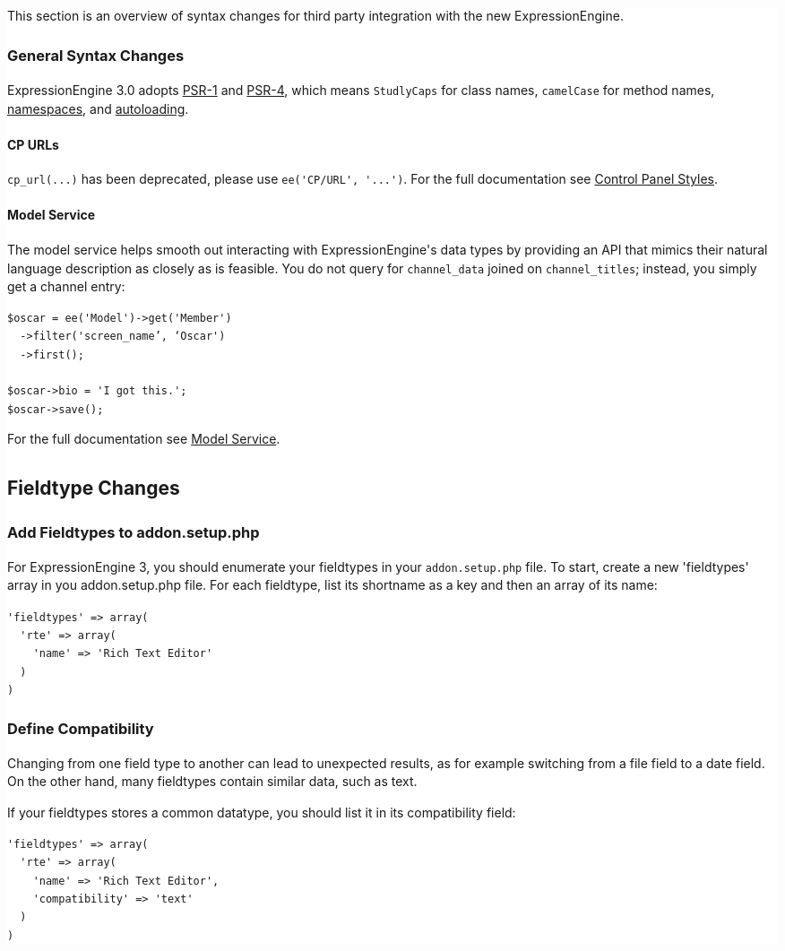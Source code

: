 This section is an overview of syntax changes for third party integration with the new ExpressionEngine.

### General Syntax Changes

ExpressionEngine 3.0 adopts [PSR-1](http://www.php-fig.org/psr/psr-1/) and [PSR-4](http://www.php-fig.org/psr/psr-4/), which means `StudlyCaps` for class names, `camelCase` for method names, [namespaces](http://php.net/namespace), and [autoloading](http://php.net/autoload).

#### CP URLs

`cp_url(...)` has been deprecated, please use `ee('CP/URL', '...')`. For the full documentation see [Control Panel Styles](#control-panel-styles).

#### Model Service

The model service helps smooth out interacting with ExpressionEngine's data types by providing an API that mimics their natural language description as closely as is feasible. You do not query for `channel_data` joined on `channel_titles`; instead, you simply get a channel entry:

    $oscar = ee('Model')->get('Member')
      ->filter('screen_name’, ‘Oscar')
      ->first();

    $oscar->bio = 'I got this.';
    $oscar->save();

For the full documentation see [Model Service](development/services/model.md).

## Fieldtype Changes

### Add Fieldtypes to addon.setup.php

For ExpressionEngine 3, you should enumerate your fieldtypes in your `addon.setup.php` file. To start, create a new 'fieldtypes' array in you addon.setup.php file. For each fieldtype, list its shortname as a key and then an array of its name:

    'fieldtypes' => array(
      'rte' => array(
        'name' => 'Rich Text Editor'
      )
    )

### Define Compatibility

Changing from one field type to another can lead to unexpected results, as for example switching from a file field to a date field. On the other hand, many fieldtypes contain similar data, such as text.

If your fieldtypes stores a common datatype, you should list it in its compatibility field:

    'fieldtypes' => array(
      'rte' => array(
        'name' => 'Rich Text Editor',
        'compatibility' => 'text'
      )
    )
